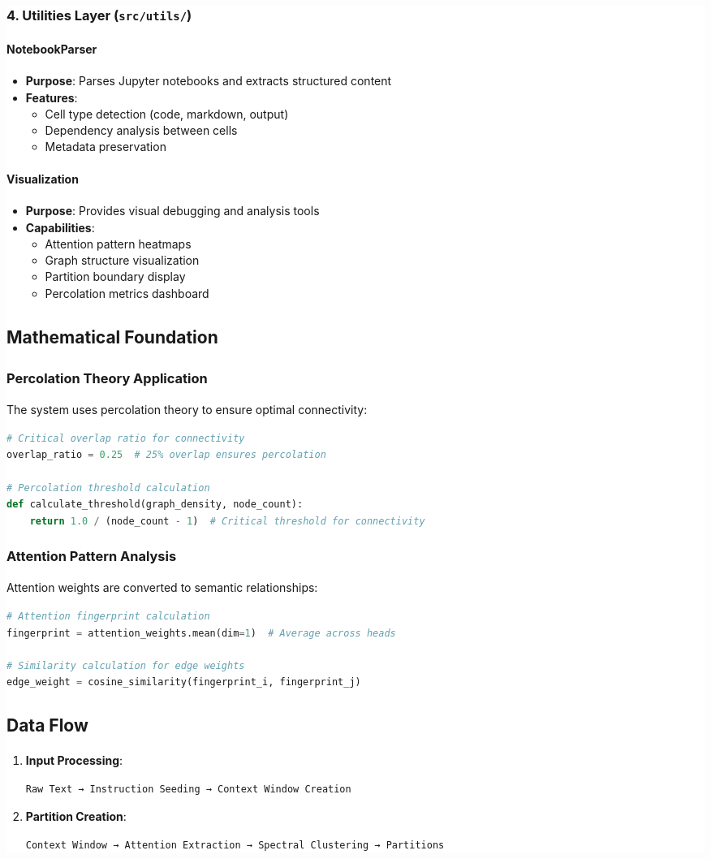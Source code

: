 ### 4. Utilities Layer (`src/utils/`)

#### NotebookParser
- **Purpose**: Parses Jupyter notebooks and extracts structured content
- **Features**:
  - Cell type detection (code, markdown, output)
  - Dependency analysis between cells
  - Metadata preservation

#### Visualization
- **Purpose**: Provides visual debugging and analysis tools
- **Capabilities**:
  - Attention pattern heatmaps
  - Graph structure visualization
  - Partition boundary display
  - Percolation metrics dashboard

## Mathematical Foundation

### Percolation Theory Application

The system uses percolation theory to ensure optimal connectivity:

```python
# Critical overlap ratio for connectivity
overlap_ratio = 0.25  # 25% overlap ensures percolation

# Percolation threshold calculation
def calculate_threshold(graph_density, node_count):
    return 1.0 / (node_count - 1)  # Critical threshold for connectivity
```

### Attention Pattern Analysis

Attention weights are converted to semantic relationships:

```python
# Attention fingerprint calculation
fingerprint = attention_weights.mean(dim=1)  # Average across heads

# Similarity calculation for edge weights
edge_weight = cosine_similarity(fingerprint_i, fingerprint_j)
```

## Data Flow

1. **Input Processing**:
   ```
   Raw Text → Instruction Seeding → Context Window Creation
   ```

2. **Partition Creation**:
   ```
   Context Window → Attention Extraction → Spectral Clustering → Partitions
   ```
